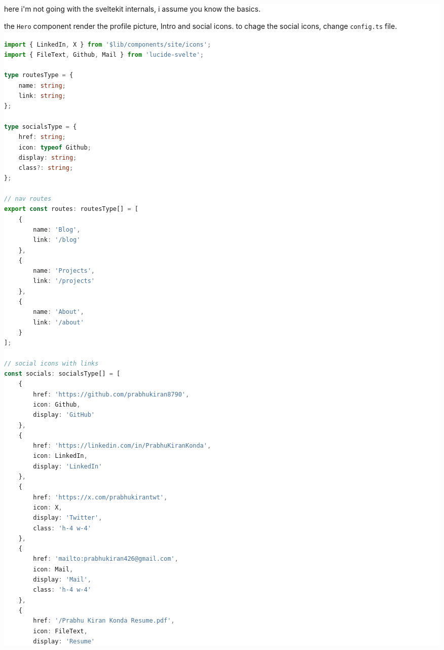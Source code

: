 here i'm not going with the sveltekit internals, i assume you know the basics.

the `Hero` component render the profile picture, Intro and social icons. to chage the social icons, change `config.ts` file.

```ts title="config.ts"
import { LinkedIn, X } from '$lib/components/site/icons';
import { FileText, Github, Mail } from 'lucide-svelte';

type routesType = {
	name: string;
	link: string;
};

type socialsType = {
	href: string;
	icon: typeof Github;
	display: string;
	class?: string;
};

// nav routes
export const routes: routesType[] = [
	{
		name: 'Blog',
		link: '/blog'
	},
	{
		name: 'Projects',
		link: '/projects'
	},
	{
		name: 'About',
		link: '/about'
	}
];

// social icons with links
const socials: socialsType[] = [
	{
		href: 'https://github.com/prabhukiran8790',
		icon: Github,
		display: 'GitHub'
	},
	{
		href: 'https://linkedin.com/in/PrabhuKiranKonda',
		icon: LinkedIn,
		display: 'LinkedIn'
	},
	{
		href: 'https://x.com/prabhukirantwt',
		icon: X,
		display: 'Twitter',
		class: 'h-4 w-4'
	},
	{
		href: 'mailto:prabhukiran426@gmail.com',
		icon: Mail,
		display: 'Mail',
		class: 'h-4 w-4'
	},
	{
		href: '/Prabhu Kiran Konda Resume.pdf',
		icon: FileText,
		display: 'Resume'
```